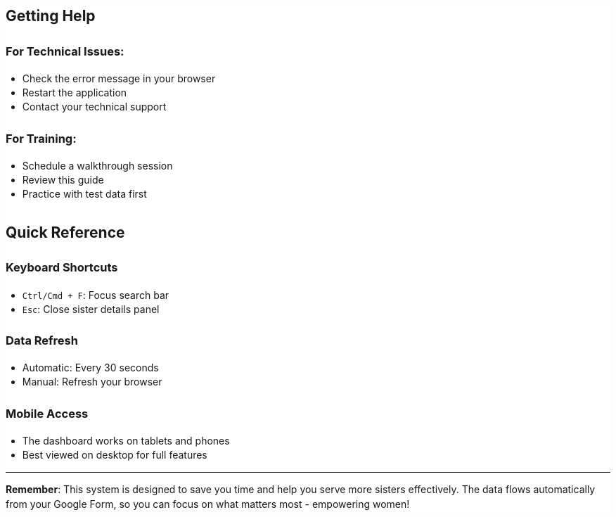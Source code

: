 ## Getting Help

### For Technical Issues:
- Check the error message in your browser
- Restart the application
- Contact your technical support

### For Training:
- Schedule a walkthrough session
- Review this guide
- Practice with test data first

## Quick Reference

### Keyboard Shortcuts
- `Ctrl/Cmd + F`: Focus search bar
- `Esc`: Close sister details panel

### Data Refresh
- Automatic: Every 30 seconds
- Manual: Refresh your browser

### Mobile Access
- The dashboard works on tablets and phones
- Best viewed on desktop for full features

---

**Remember**: This system is designed to save you time and help you serve more sisters effectively. The data flows automatically from your Google Form, so you can focus on what matters most - empowering women!
